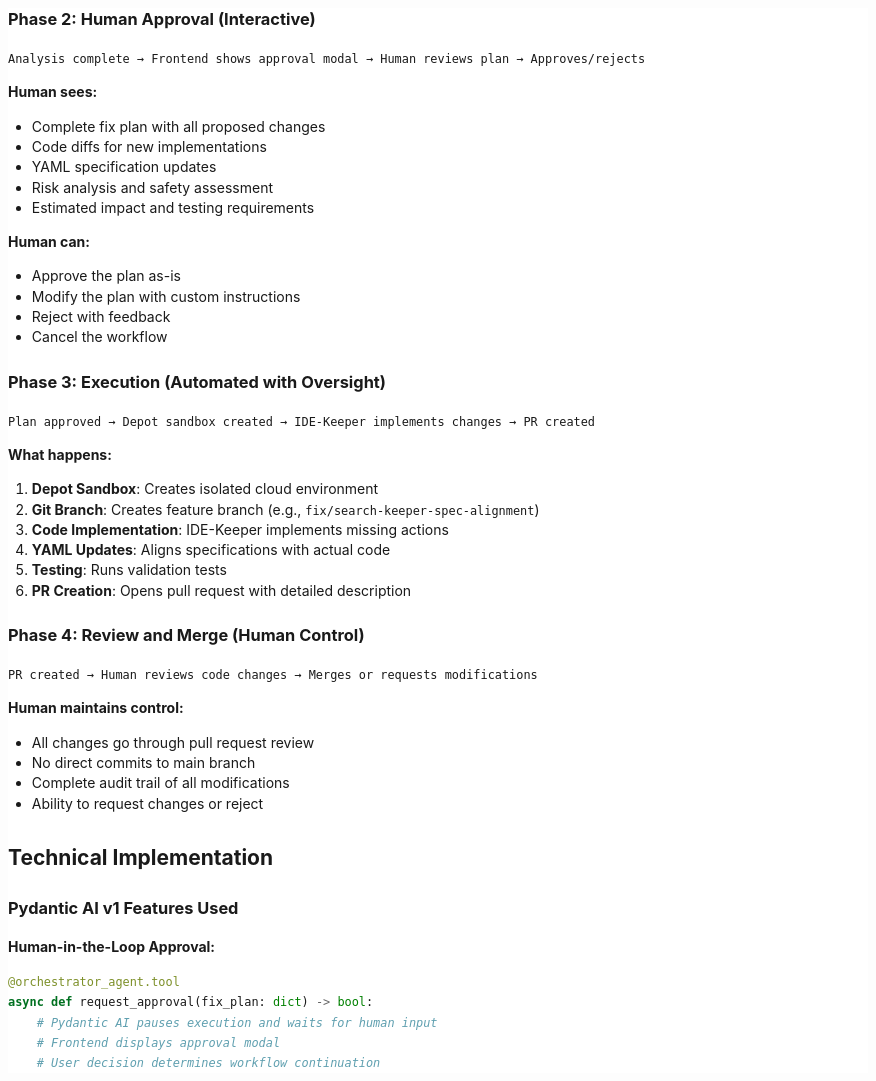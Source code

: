 ### Phase 2: Human Approval (Interactive)
```
Analysis complete → Frontend shows approval modal → Human reviews plan → Approves/rejects
```

**Human sees:**
- Complete fix plan with all proposed changes
- Code diffs for new implementations
- YAML specification updates
- Risk analysis and safety assessment
- Estimated impact and testing requirements

**Human can:**
- Approve the plan as-is
- Modify the plan with custom instructions
- Reject with feedback
- Cancel the workflow

### Phase 3: Execution (Automated with Oversight)
```
Plan approved → Depot sandbox created → IDE-Keeper implements changes → PR created
```

**What happens:**
1. **Depot Sandbox**: Creates isolated cloud environment
2. **Git Branch**: Creates feature branch (e.g., `fix/search-keeper-spec-alignment`)
3. **Code Implementation**: IDE-Keeper implements missing actions
4. **YAML Updates**: Aligns specifications with actual code
5. **Testing**: Runs validation tests
6. **PR Creation**: Opens pull request with detailed description

### Phase 4: Review and Merge (Human Control)
```
PR created → Human reviews code changes → Merges or requests modifications
```

**Human maintains control:**
- All changes go through pull request review
- No direct commits to main branch
- Complete audit trail of all modifications
- Ability to request changes or reject

## Technical Implementation

### Pydantic AI v1 Features Used

**Human-in-the-Loop Approval:**
```python
@orchestrator_agent.tool
async def request_approval(fix_plan: dict) -> bool:
    # Pydantic AI pauses execution and waits for human input
    # Frontend displays approval modal
    # User decision determines workflow continuation
```
